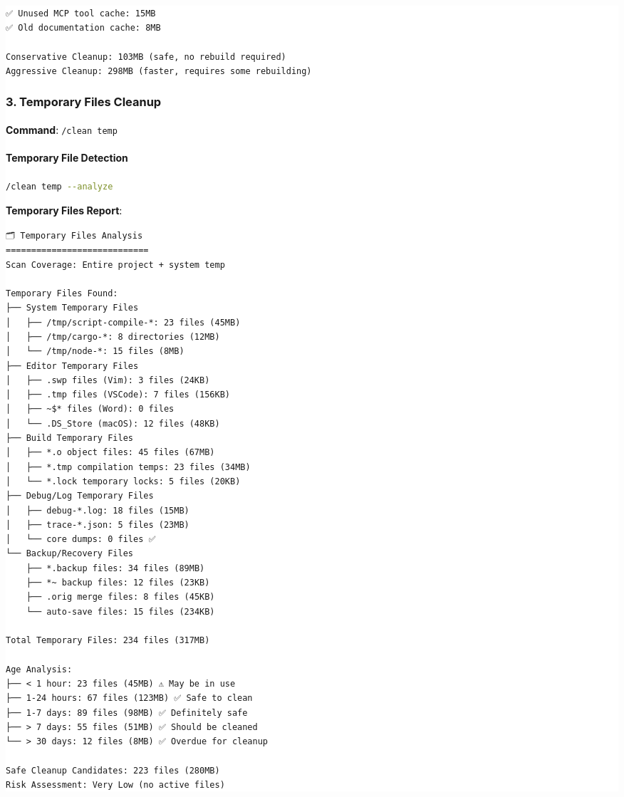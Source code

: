 ```
✅ Unused MCP tool cache: 15MB
✅ Old documentation cache: 8MB

Conservative Cleanup: 103MB (safe, no rebuild required)
Aggressive Cleanup: 298MB (faster, requires some rebuilding)
```

### 3. Temporary Files Cleanup
**Command**: `/clean temp`

#### Temporary File Detection
```bash
/clean temp --analyze
```

**Temporary Files Report**:
```
🗂️ Temporary Files Analysis
============================
Scan Coverage: Entire project + system temp

Temporary Files Found:
├── System Temporary Files
│   ├── /tmp/script-compile-*: 23 files (45MB)
│   ├── /tmp/cargo-*: 8 directories (12MB)
│   └── /tmp/node-*: 15 files (8MB)
├── Editor Temporary Files
│   ├── .swp files (Vim): 3 files (24KB)
│   ├── .tmp files (VSCode): 7 files (156KB)
│   ├── ~$* files (Word): 0 files
│   └── .DS_Store (macOS): 12 files (48KB)
├── Build Temporary Files
│   ├── *.o object files: 45 files (67MB)
│   ├── *.tmp compilation temps: 23 files (34MB)
│   └── *.lock temporary locks: 5 files (20KB)
├── Debug/Log Temporary Files
│   ├── debug-*.log: 18 files (15MB)
│   ├── trace-*.json: 5 files (23MB)
│   └── core dumps: 0 files ✅
└── Backup/Recovery Files
    ├── *.backup files: 34 files (89MB)
    ├── *~ backup files: 12 files (23KB)
    ├── .orig merge files: 8 files (45KB)
    └── auto-save files: 15 files (234KB)

Total Temporary Files: 234 files (317MB)

Age Analysis:
├── < 1 hour: 23 files (45MB) ⚠ May be in use
├── 1-24 hours: 67 files (123MB) ✅ Safe to clean
├── 1-7 days: 89 files (98MB) ✅ Definitely safe
├── > 7 days: 55 files (51MB) ✅ Should be cleaned
└── > 30 days: 12 files (8MB) ✅ Overdue for cleanup

Safe Cleanup Candidates: 223 files (280MB)
Risk Assessment: Very Low (no active files)
```
